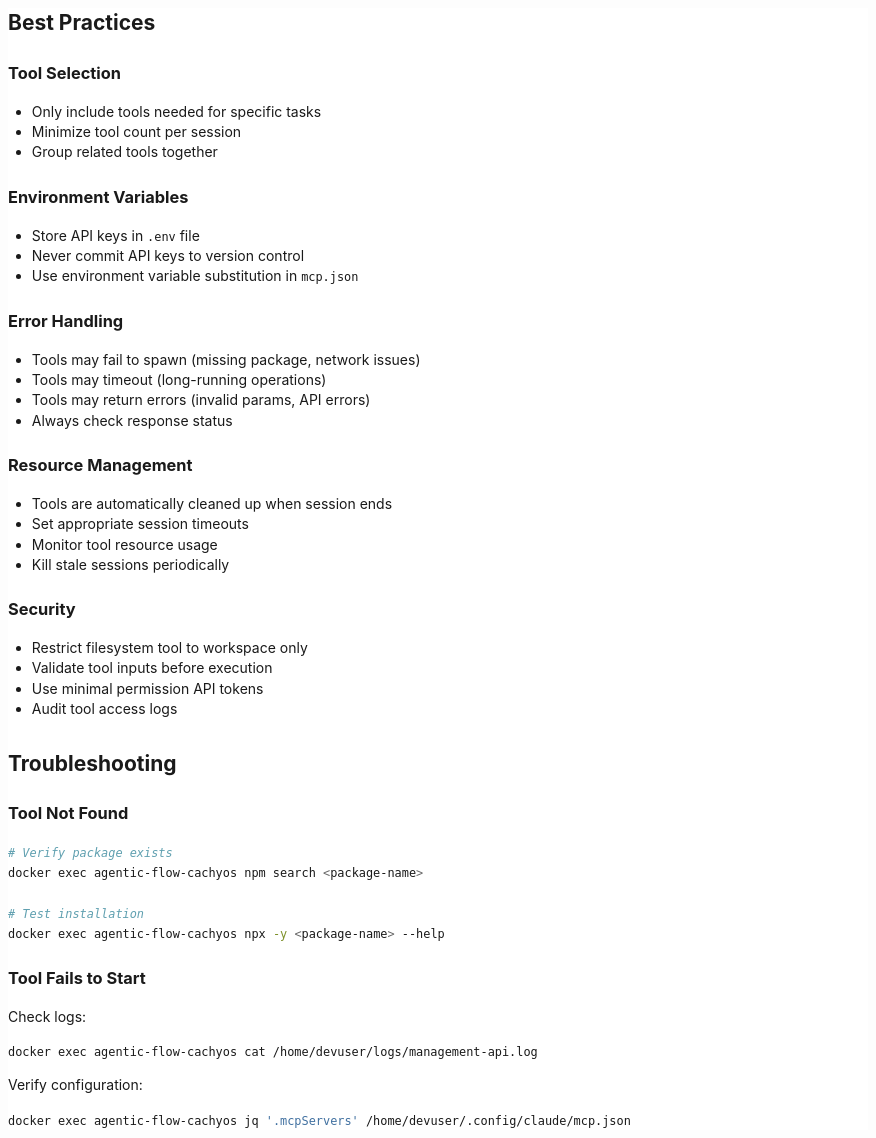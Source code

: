 ## Best Practices

### Tool Selection
- Only include tools needed for specific tasks
- Minimize tool count per session
- Group related tools together

### Environment Variables
- Store API keys in `.env` file
- Never commit API keys to version control
- Use environment variable substitution in `mcp.json`

### Error Handling
- Tools may fail to spawn (missing package, network issues)
- Tools may timeout (long-running operations)
- Tools may return errors (invalid params, API errors)
- Always check response status

### Resource Management
- Tools are automatically cleaned up when session ends
- Set appropriate session timeouts
- Monitor tool resource usage
- Kill stale sessions periodically

### Security
- Restrict filesystem tool to workspace only
- Validate tool inputs before execution
- Use minimal permission API tokens
- Audit tool access logs

## Troubleshooting

### Tool Not Found

```bash
# Verify package exists
docker exec agentic-flow-cachyos npm search <package-name>

# Test installation
docker exec agentic-flow-cachyos npx -y <package-name> --help
```

### Tool Fails to Start

Check logs:
```bash
docker exec agentic-flow-cachyos cat /home/devuser/logs/management-api.log
```

Verify configuration:
```bash
docker exec agentic-flow-cachyos jq '.mcpServers' /home/devuser/.config/claude/mcp.json
```
